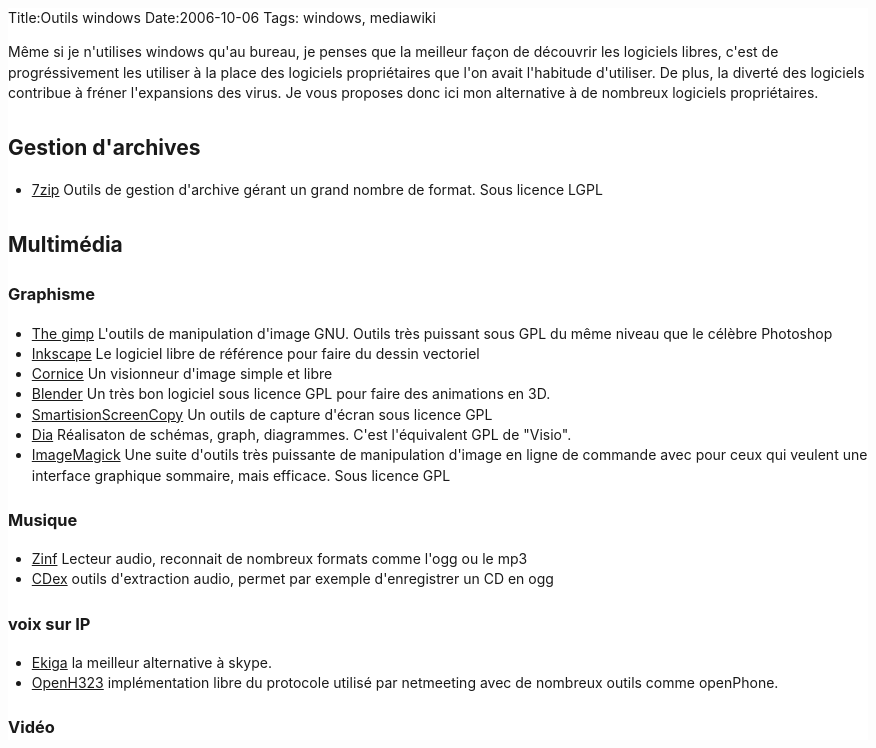 Title:Outils windows
Date:2006-10-06
Tags:  windows,  mediawiki

Même si je n'utilises windows qu'au bureau, je penses que la meilleur
façon de découvrir les logiciels libres, c'est de progréssivement les
utiliser à la place des logiciels propriétaires que l'on avait
l'habitude d'utiliser. De plus, la diverté des logiciels contribue à
fréner l'expansions des virus. Je vous proposes donc ici mon alternative
à de nombreux logiciels propriétaires.

Gestion d'archives
------------------

-   [7zip](7zip.hml "wikilink") Outils de gestion d'archive gérant un grand
    nombre de format. Sous licence LGPL

Multimédia
----------

### Graphisme

-   [The gimp](the-gimp.hml "wikilink") L'outils de manipulation d'image
    GNU. Outils très puissant sous GPL du même niveau que le célèbre
    Photoshop
-   [Inkscape](inkscape.hml "wikilink") Le logiciel libre de référence pour
    faire du dessin vectoriel
-   [Cornice](cornice.hml "wikilink") Un visionneur d'image simple et libre
-   [Blender](blender.hml "wikilink") Un très bon logiciel sous licence GPL
    pour faire des animations en 3D.
-   [SmartisionScreenCopy](smartisionscreencopy.hml "wikilink") Un outils de
    capture d'écran sous licence GPL
-   [Dia](dia.hml "wikilink") Réalisaton de schémas, graph, diagrammes.
    C'est l'équivalent GPL de "Visio".
-   [ImageMagick](imagemagick.hml "wikilink") Une suite d'outils très
    puissante de manipulation d'image en ligne de commande avec pour
    ceux qui veulent une interface graphique sommaire, mais efficace.
    Sous licence GPL

### Musique

-   [Zinf](zinf.hml "wikilink") Lecteur audio, reconnait de nombreux formats
    comme l'ogg ou le mp3
-   [CDex](cdex.hml "wikilink") outils d'extraction audio, permet par
    exemple d'enregistrer un CD en ogg

### voix sur IP

-   [Ekiga](ekiga.hml "wikilink") la meilleur alternative à skype.
-   [OpenH323](openh323.hml "wikilink") implémentation libre du protocole
    utilisé par netmeeting avec de nombreux outils comme openPhone.

### Vidéo
